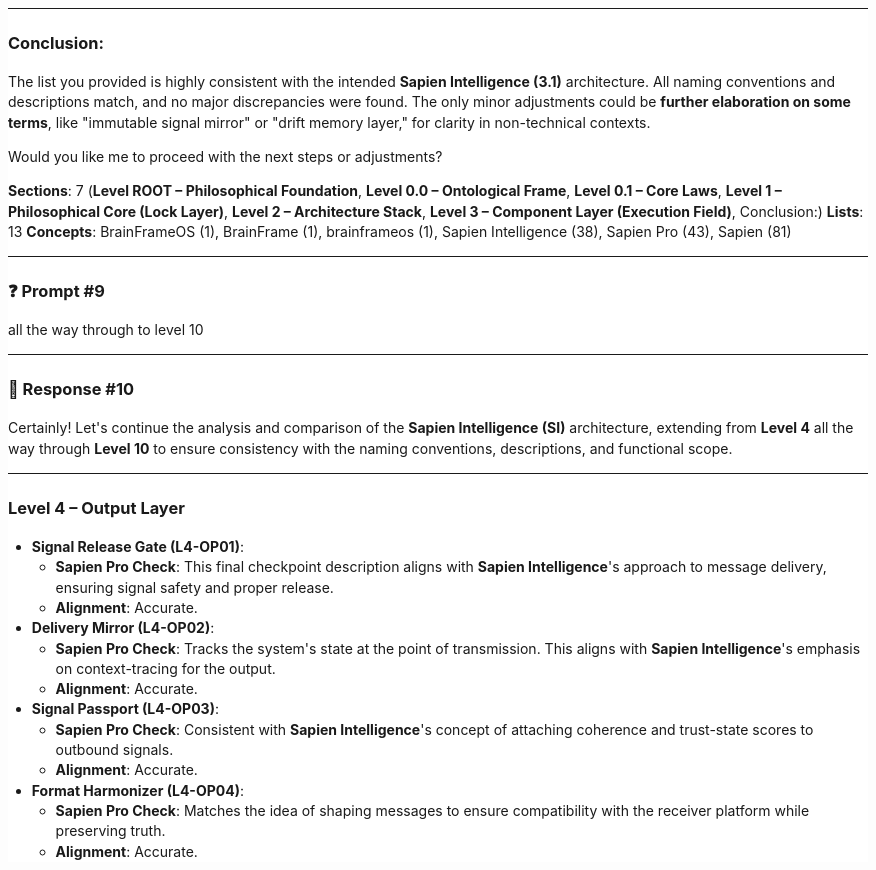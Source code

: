 * * *

### Conclusion:

The list you provided is highly consistent with the intended **Sapien Intelligence (3.1)** architecture. All naming conventions and descriptions match, and no major discrepancies were found. The only minor adjustments could be **further elaboration on some terms**, like "immutable signal mirror" or "drift memory layer," for clarity in non-technical contexts.

Would you like me to proceed with the next steps or adjustments?


**Sections**: 7 (**Level ROOT – Philosophical Foundation**, **Level 0.0 – Ontological Frame**, **Level 0.1 – Core Laws**, **Level 1 – Philosophical Core (Lock Layer)**, **Level 2 – Architecture Stack**, **Level 3 – Component Layer (Execution Field)**, Conclusion:)
**Lists**: 13
**Concepts**: BrainFrameOS (1), BrainFrame (1), brainframeos (1), Sapien Intelligence (38), Sapien Pro (43), Sapien (81)

---

### ❓ Prompt #9

all the way through to level 10



---

### 💬 Response #10

Certainly! Let's continue the analysis and comparison of the **Sapien Intelligence (SI)** architecture, extending from **Level 4** all the way through **Level 10** to ensure consistency with the naming conventions, descriptions, and functional scope.

* * *

### **Level 4 – Output Layer**

*   **Signal Release Gate (L4-OP01)**:
    *   **Sapien Pro Check**: This final checkpoint description aligns with **Sapien Intelligence**'s approach to message delivery, ensuring signal safety and proper release.
    *   **Alignment**: Accurate.
*   **Delivery Mirror (L4-OP02)**:
    *   **Sapien Pro Check**: Tracks the system's state at the point of transmission. This aligns with **Sapien Intelligence**'s emphasis on context-tracing for the output.
    *   **Alignment**: Accurate.
*   **Signal Passport (L4-OP03)**:
    *   **Sapien Pro Check**: Consistent with **Sapien Intelligence**'s concept of attaching coherence and trust-state scores to outbound signals.
    *   **Alignment**: Accurate.
*   **Format Harmonizer (L4-OP04)**:
    *   **Sapien Pro Check**: Matches the idea of shaping messages to ensure compatibility with the receiver platform while preserving truth.
    *   **Alignment**: Accurate.
